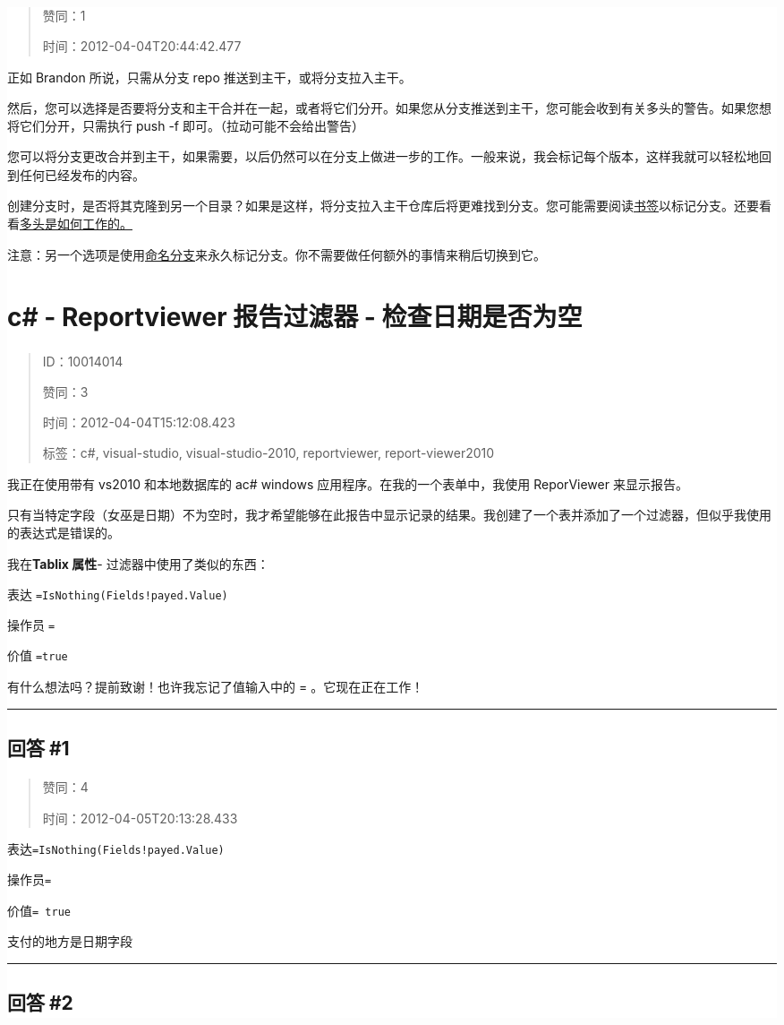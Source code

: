 > 赞同：1
> 
> 时间：2012-04-04T20:44:42.477

正如 Brandon 所说，只需从分支 repo 推送到主干，或将分支拉入主干。

然后，您可以选择是否要将分支和主干合并在一起，或者将它们分开。如果您从分支推送到主干，您可能会收到有关多头的警告。如果您想将它们分开，只需执行 push -f 即可。（拉动可能不会给出警告）

您可以将分支更改合并到主干，如果需要，以后仍然可以在分支上做进一步的工作。一般来说，我会标记每个版本，这样我就可以轻松地回到任何已经发布的内容。

创建分支时，是否将其克隆到另一个目录？如果是这样，将分支拉入主干仓库后将更难找到分支。您可能需要阅读[书签](http://mercurial.selenic.com/wiki/Bookmarks)以标记分支。还要看看[多头是如何工作的。](http://mercurial.selenic.com/wiki/MultipleHeads)

注意：另一个选项是使用[命名分支](http://mercurial.selenic.com/wiki/NamedBranches)来永久标记分支。你不需要做任何额外的事情来稍后切换到它。

# c# - Reportviewer 报告过滤器 - 检查日期是否为空

> ID：10014014
> 
> 赞同：3
> 
> 时间：2012-04-04T15:12:08.423
> 
> 标签：c#, visual-studio, visual-studio-2010, reportviewer, report-viewer2010

我正在使用带有 vs2010 和本地数据库的 ac# windows 应用程序。在我的一个表单中，我使用 ReporViewer 来显示报告。

只有当特定字段（女巫是日期）不为空时，我才希望能够在此报告中显示记录的结果。我创建了一个表并添加了一个过滤器，但似乎我使用的表达式是错误的。

我在**Tablix 属性**- 过滤器中使用了类似的东西：

表达 `=IsNothing(Fields!payed.Value)`

操作员 `=`

价值 `=true`

有什么想法吗？提前致谢！也许我忘记了值输入中的 = 。它现在正在工作！

* * *

## 回答 #1

> 赞同：4
> 
> 时间：2012-04-05T20:13:28.433

表达`=IsNothing(Fields!payed.Value)`

操作员`=`

价值`= true`

支付的地方是日期字段

* * *

## 回答 #2
